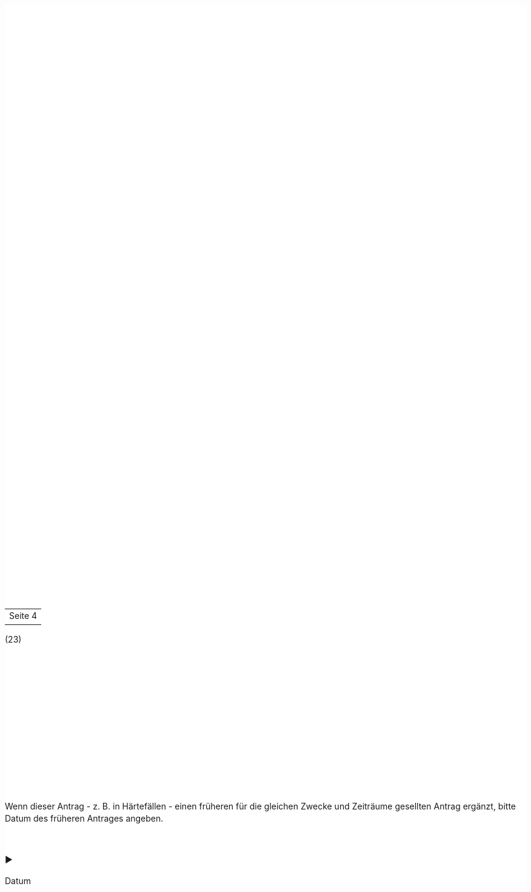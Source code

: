  

 

 

 

 

 

 

 

 

 

 

 

 

 

 

 

 

 

 

 

 

 

 

 

 

 

 

 

 

|         |
|--------:|
| Seite 4 |

(23)

 

 

 

 

 

 

 

Wenn dieser Antrag - z. B. in Härtefällen - einen früheren für die gleichen Zwecke und Zeiträume gesellten Antrag ergänzt, bitte Datum des früheren Antrages angeben.

 

►

Datum
